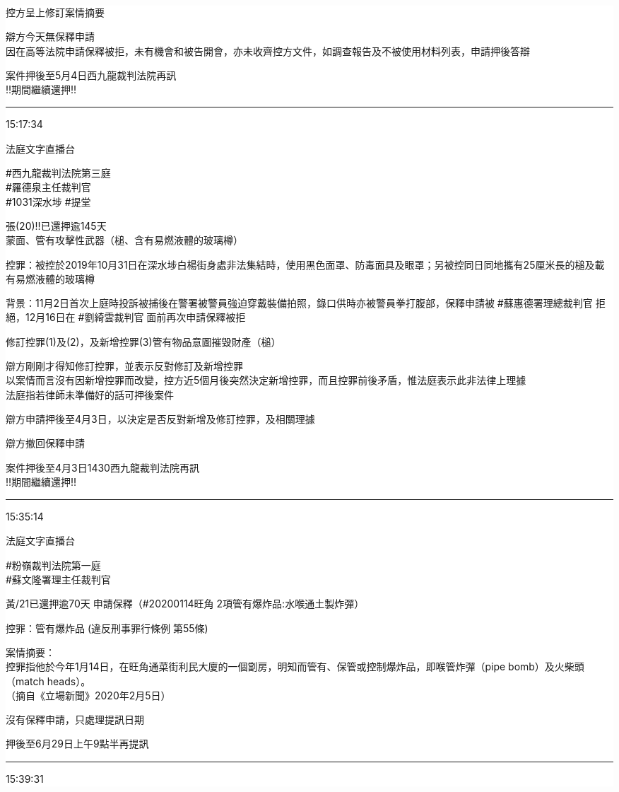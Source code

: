 控方呈上修訂案情摘要  
  
辯方今天無保釋申請  
因在高等法院申請保釋被拒，未有機會和被告開會，亦未收齊控方文件，如調查報告及不被使用材料列表，申請押後答辯  
  
案件押後至5月4日西九龍裁判法院再訊  
‼️期間繼續還押‼️

---
      
15:17:34

法庭文字直播台

\#西九龍裁判法院第三庭  
\#羅德泉主任裁判官  
\#1031深水埗 \#提堂  
  
張(20)‼️已還押逾145天  
蒙面、管有攻擊性武器（槌、含有易燃液體的玻璃樽）  
  
控罪：被控於2019年10月31日在深水埗白楊街身處非法集結時，使用黑色面罩、防毒面具及眼罩；另被控同日同地攜有25厘米長的槌及載有易燃液體的玻璃樽  
  
背景：11月2日首次上庭時投訴被捕後在警署被警員強迫穿戴裝備拍照，錄口供時亦被警員拳打腹部，保釋申請被 \#蘇惠德署理總裁判官 拒絕，12月16日在 \#劉綺雲裁判官 面前再次申請保釋被拒  
  
修訂控罪(1)及(2)，及新增控罪(3)管有物品意圖摧毁財產（槌）  
  
辯方剛剛才得知修訂控罪，並表示反對修訂及新增控罪  
以案情而言沒有因新增控罪而改變，控方近5個月後突然決定新增控罪，而且控罪前後矛盾，惟法庭表示此非法律上理據  
法庭指若律師未準備好的話可押後案件  
  
辯方申請押後至4月3日，以決定是否反對新增及修訂控罪，及相關理據  
  
辯方撤回保釋申請  
  
案件押後至4月3日1430西九龍裁判法院再訊  
‼️期間繼續還押‼️

---
      
15:35:14

法庭文字直播台

\#粉嶺裁判法院第一庭  
\#蘇文隆署理主任裁判官  
  
黃/21已還押逾70天 申請保釋（\#20200114旺角 2項管有爆炸品:水喉通土製炸彈）  
  
控罪：管有爆炸品 (違反刑事罪行條例 第55條)  
  
案情摘要：  
控罪指他於今年1月14日，在旺角通菜街利民大廈的一個劏房，明知而管有、保管或控制爆炸品，即喉管炸彈（pipe bomb）及火柴頭（match heads）。  
（摘自《立場新聞》2020年2月5日）  
  
沒有保釋申請，只處理提訊日期  
  
押後至6月29日上午9點半再提訊

---
      
15:39:31
